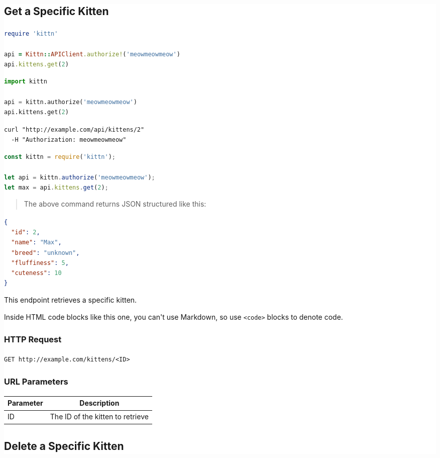 ## Get a Specific Kitten

```ruby
require 'kittn'

api = Kittn::APIClient.authorize!('meowmeowmeow')
api.kittens.get(2)
```

```python
import kittn

api = kittn.authorize('meowmeowmeow')
api.kittens.get(2)
```

```shell
curl "http://example.com/api/kittens/2"
  -H "Authorization: meowmeowmeow"
```

```javascript
const kittn = require('kittn');

let api = kittn.authorize('meowmeowmeow');
let max = api.kittens.get(2);
```

> The above command returns JSON structured like this:

```json
{
  "id": 2,
  "name": "Max",
  "breed": "unknown",
  "fluffiness": 5,
  "cuteness": 10
}
```

This endpoint retrieves a specific kitten.

<aside class="warning">Inside HTML code blocks like this one, you can't use Markdown, so use <code>&lt;code&gt;</code> blocks to denote code.</aside>

### HTTP Request

`GET http://example.com/kittens/<ID>`

### URL Parameters

Parameter | Description
--------- | -----------
ID | The ID of the kitten to retrieve

## Delete a Specific Kitten
